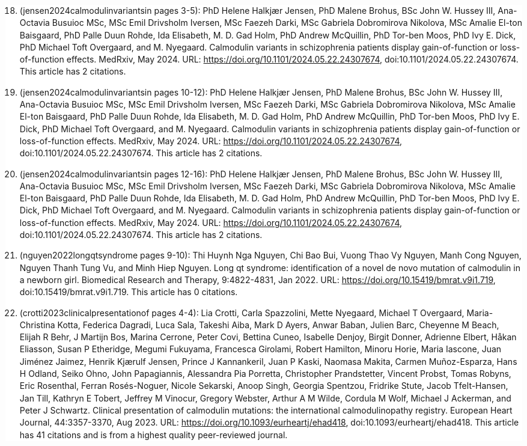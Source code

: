 18. (jensen2024calmodulinvariantsin pages 3-5): PhD Helene Halkjær Jensen, PhD Malene Brohus, BSc John W. Hussey III, Ana-Octavia Busuioc MSc, MSc Emil Drivsholm Iversen, MSc Faezeh Darki, MSc Gabriela Dobromirova Nikolova, MSc Amalie El-ton Baisgaard, PhD Palle Duun Rohde, Ida Elisabeth, M. D. Gad Holm, PhD Andrew McQuillin, PhD Tor-ben Moos, PhD Ivy E. Dick, PhD Michael Toft Overgaard, and M. Nyegaard. Calmodulin variants in schizophrenia patients display gain-of-function or loss-of-function effects. MedRxiv, May 2024. URL: https://doi.org/10.1101/2024.05.22.24307674, doi:10.1101/2024.05.22.24307674. This article has 2 citations.

19. (jensen2024calmodulinvariantsin pages 10-12): PhD Helene Halkjær Jensen, PhD Malene Brohus, BSc John W. Hussey III, Ana-Octavia Busuioc MSc, MSc Emil Drivsholm Iversen, MSc Faezeh Darki, MSc Gabriela Dobromirova Nikolova, MSc Amalie El-ton Baisgaard, PhD Palle Duun Rohde, Ida Elisabeth, M. D. Gad Holm, PhD Andrew McQuillin, PhD Tor-ben Moos, PhD Ivy E. Dick, PhD Michael Toft Overgaard, and M. Nyegaard. Calmodulin variants in schizophrenia patients display gain-of-function or loss-of-function effects. MedRxiv, May 2024. URL: https://doi.org/10.1101/2024.05.22.24307674, doi:10.1101/2024.05.22.24307674. This article has 2 citations.

20. (jensen2024calmodulinvariantsin pages 12-16): PhD Helene Halkjær Jensen, PhD Malene Brohus, BSc John W. Hussey III, Ana-Octavia Busuioc MSc, MSc Emil Drivsholm Iversen, MSc Faezeh Darki, MSc Gabriela Dobromirova Nikolova, MSc Amalie El-ton Baisgaard, PhD Palle Duun Rohde, Ida Elisabeth, M. D. Gad Holm, PhD Andrew McQuillin, PhD Tor-ben Moos, PhD Ivy E. Dick, PhD Michael Toft Overgaard, and M. Nyegaard. Calmodulin variants in schizophrenia patients display gain-of-function or loss-of-function effects. MedRxiv, May 2024. URL: https://doi.org/10.1101/2024.05.22.24307674, doi:10.1101/2024.05.22.24307674. This article has 2 citations.

21. (nguyen2022longqtsyndrome pages 9-10): Thi Huynh Nga Nguyen, Chi Bao Bui, Vuong Thao Vy Nguyen, Manh Cong Nguyen, Nguyen Thanh Tung Vu, and Minh Hiep Nguyen. Long qt syndrome: identification of a novel de novo mutation of calmodulin in a newborn girl. Biomedical Research and Therapy, 9:4822-4831, Jan 2022. URL: https://doi.org/10.15419/bmrat.v9i1.719, doi:10.15419/bmrat.v9i1.719. This article has 0 citations.

22. (crotti2023clinicalpresentationof pages 4-4): Lia Crotti, Carla Spazzolini, Mette Nyegaard, Michael T Overgaard, Maria-Christina Kotta, Federica Dagradi, Luca Sala, Takeshi Aiba, Mark D Ayers, Anwar Baban, Julien Barc, Cheyenne M Beach, Elijah R Behr, J Martijn Bos, Marina Cerrone, Peter Covi, Bettina Cuneo, Isabelle Denjoy, Birgit Donner, Adrienne Elbert, Håkan Eliasson, Susan P Etheridge, Megumi Fukuyama, Francesca Girolami, Robert Hamilton, Minoru Horie, Maria Iascone, Juan Jiménez Jaimez, Henrik Kjærulf Jensen, Prince J Kannankeril, Juan P Kaski, Naomasa Makita, Carmen Muñoz-Esparza, Hans H Odland, Seiko Ohno, John Papagiannis, Alessandra Pia Porretta, Christopher Prandstetter, Vincent Probst, Tomas Robyns, Eric Rosenthal, Ferran Rosés-Noguer, Nicole Sekarski, Anoop Singh, Georgia Spentzou, Fridrike Stute, Jacob Tfelt-Hansen, Jan Till, Kathryn E Tobert, Jeffrey M Vinocur, Gregory Webster, Arthur A M Wilde, Cordula M Wolf, Michael J Ackerman, and Peter J Schwartz. Clinical presentation of calmodulin mutations: the international calmodulinopathy registry. European Heart Journal, 44:3357-3370, Aug 2023. URL: https://doi.org/10.1093/eurheartj/ehad418, doi:10.1093/eurheartj/ehad418. This article has 41 citations and is from a highest quality peer-reviewed journal.
